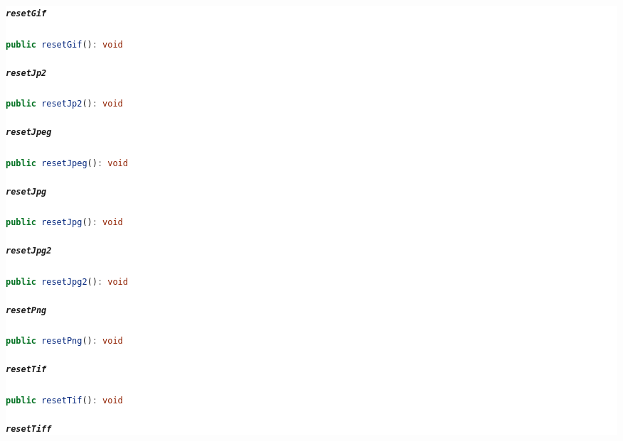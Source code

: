 ##### `resetGif` <a name="resetGif" id="@cdktf/provider-cloudflare.zoneCacheVariants.ZoneCacheVariantsValueOutputReference.resetGif"></a>

```typescript
public resetGif(): void
```

##### `resetJp2` <a name="resetJp2" id="@cdktf/provider-cloudflare.zoneCacheVariants.ZoneCacheVariantsValueOutputReference.resetJp2"></a>

```typescript
public resetJp2(): void
```

##### `resetJpeg` <a name="resetJpeg" id="@cdktf/provider-cloudflare.zoneCacheVariants.ZoneCacheVariantsValueOutputReference.resetJpeg"></a>

```typescript
public resetJpeg(): void
```

##### `resetJpg` <a name="resetJpg" id="@cdktf/provider-cloudflare.zoneCacheVariants.ZoneCacheVariantsValueOutputReference.resetJpg"></a>

```typescript
public resetJpg(): void
```

##### `resetJpg2` <a name="resetJpg2" id="@cdktf/provider-cloudflare.zoneCacheVariants.ZoneCacheVariantsValueOutputReference.resetJpg2"></a>

```typescript
public resetJpg2(): void
```

##### `resetPng` <a name="resetPng" id="@cdktf/provider-cloudflare.zoneCacheVariants.ZoneCacheVariantsValueOutputReference.resetPng"></a>

```typescript
public resetPng(): void
```

##### `resetTif` <a name="resetTif" id="@cdktf/provider-cloudflare.zoneCacheVariants.ZoneCacheVariantsValueOutputReference.resetTif"></a>

```typescript
public resetTif(): void
```

##### `resetTiff` <a name="resetTiff" id="@cdktf/provider-cloudflare.zoneCacheVariants.ZoneCacheVariantsValueOutputReference.resetTiff"></a>

